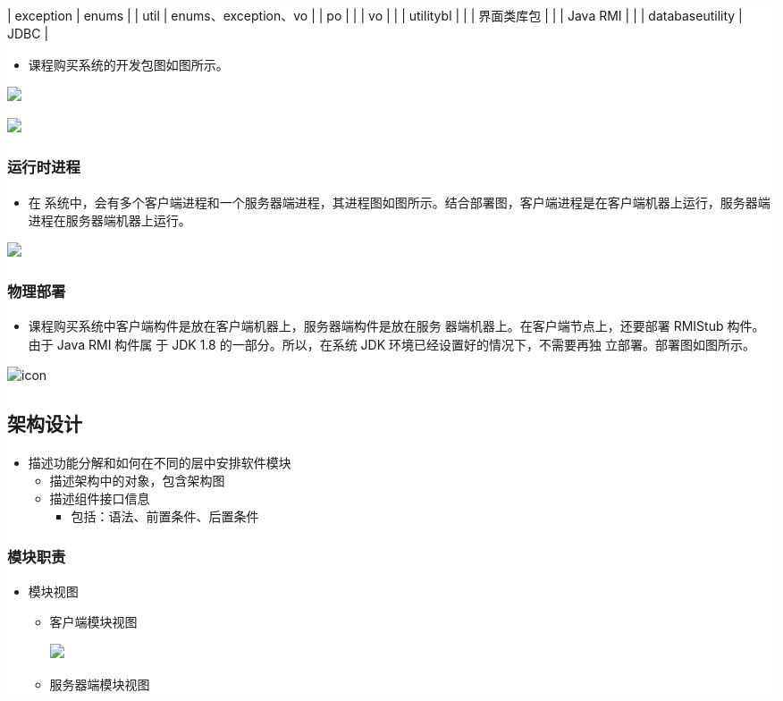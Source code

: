|      exception      | enums                                            |
|        util         | enums、exception、vo                             |
|         po          |                                                  |
|         vo          |                                                  |
|      utilitybl      |                                                  |
|     界面类库包      |                                                  |
|      Java RMI       |                                                  |
|   databaseutility   | JDBC                                             |

- 课程购买系统的开发包图如图所示。

![](https://b2.kuibu.net/file/imgdisk/imgs/2021/07/dea9d94d8ae884a3.png)

![](https://b2.kuibu.net/file/imgdisk/imgs/2021/07/7701fb8e30fb525d.png)

### 运行时进程

- 在  系统中，会有多个客户端进程和一个服务器端进程，其进程图如图所示。结合部署图，客户端进程是在客户端机器上运行，服务器端进程在服务器端机器上运行。

![](https://b2.kuibu.net/file/imgdisk/imgs/2021/07/5564896aff7c4417.png)


### 物理部署

- 课程购买系统中客户端构件是放在客户端机器上，服务器端构件是放在服务
  器端机器上。在客户端节点上，还要部署 RMIStub 构件。由于 Java RMI 构件属
  于 JDK 1.8 的一部分。所以，在系统 JDK 环境已经设置好的情况下，不需要再独
  立部署。部署图如图所示。

![icon](http://assets.processon.com/chart_image/5ae5be27e4b039625af793c0.png?_=1554259679134)

## 架构设计

- 描述功能分解和如何在不同的层中安排软件模块
  - 描述架构中的对象，包含架构图
  - 描述组件接口信息
    - 包括：语法、前置条件、后置条件

### 模块职责

- 模块视图

  - 客户端模块视图

    ![](https://se-hw.oss-cn-shanghai.aliyuncs.com/%E4%BD%93%E7%B3%BB%E7%BB%93%E6%9E%84%E6%96%87%E6%A1%A3%E5%9B%BEv.1/client%20module.png)

  - 服务器端模块视图
